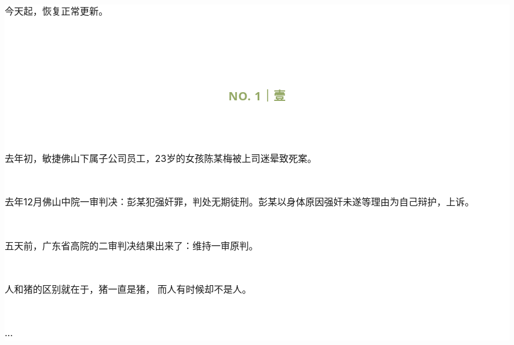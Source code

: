 <p style="visibility: visible;"><span style="font-size: 16px; visibility: visible;">今天起，恢复正常更新。</span><br style="visibility: visible;"></p><p style="visibility: visible;"><span style="font-size: 16px; visibility: visible;"><br style="visibility: visible;"></span></p><p style="margin-bottom: 0em;outline: 0px;max-width: 100%;color: rgb(34, 34, 34);font-family: -apple-system, BlinkMacSystemFont, &quot;Helvetica Neue&quot;, &quot;PingFang SC&quot;, &quot;Hiragino Sans GB&quot;, &quot;Microsoft YaHei UI&quot;, &quot;Microsoft YaHei&quot;, Arial, sans-serif;letter-spacing: 0.544px;white-space: normal;background-color: rgb(255, 255, 255);visibility: visible;box-sizing: border-box !important;overflow-wrap: break-word !important;"><br style="outline: 0px;max-width: 100%;visibility: visible;box-sizing: border-box !important;overflow-wrap: break-word !important;"></p><p style="margin-bottom: 0em;outline: 0px;max-width: 100%;color: rgb(34, 34, 34);font-family: -apple-system, BlinkMacSystemFont, &quot;Helvetica Neue&quot;, &quot;PingFang SC&quot;, &quot;Hiragino Sans GB&quot;, &quot;Microsoft YaHei UI&quot;, &quot;Microsoft YaHei&quot;, Arial, sans-serif;letter-spacing: 0.544px;white-space: normal;background-color: rgb(255, 255, 255);visibility: visible;box-sizing: border-box !important;overflow-wrap: break-word !important;"><br style="outline: 0px;max-width: 100%;visibility: visible;box-sizing: border-box !important;overflow-wrap: break-word !important;"></p><p style="margin-bottom: 0em;outline: 0px;max-width: 100%;color: rgb(34, 34, 34);letter-spacing: 0.544px;white-space: normal;background-color: rgb(255, 255, 255);font-family: -apple-system-font, system-ui, &quot;Helvetica Neue&quot;, &quot;PingFang SC&quot;, &quot;Hiragino Sans GB&quot;, &quot;Microsoft YaHei UI&quot;, &quot;Microsoft YaHei&quot;, Arial, sans-serif;text-align: center;visibility: visible;box-sizing: border-box !important;overflow-wrap: break-word !important;"><span style="outline: 0px;max-width: 100%;font-weight: bold;line-height: 25px;color: rgb(149, 169, 103);font-size: 20px;visibility: visible;box-sizing: border-box !important;overflow-wrap: break-word !important;">NO. 1｜壹</span></p><p style="margin-bottom: 0em;outline: 0px;max-width: 100%;color: rgb(34, 34, 34);letter-spacing: 0.544px;white-space: normal;background-color: rgb(255, 255, 255);font-family: -apple-system-font, system-ui, &quot;Helvetica Neue&quot;, &quot;PingFang SC&quot;, &quot;Hiragino Sans GB&quot;, &quot;Microsoft YaHei UI&quot;, &quot;Microsoft YaHei&quot;, Arial, sans-serif;text-align: center;visibility: visible;box-sizing: border-box !important;overflow-wrap: break-word !important;"><br style="outline: 0px;max-width: 100%;visibility: visible;box-sizing: border-box !important;overflow-wrap: break-word !important;"></p><p style="margin-bottom: 0em;outline: 0px;max-width: 100%;color: rgb(34, 34, 34);font-family: -apple-system, BlinkMacSystemFont, &quot;Helvetica Neue&quot;, &quot;PingFang SC&quot;, &quot;Hiragino Sans GB&quot;, &quot;Microsoft YaHei UI&quot;, &quot;Microsoft YaHei&quot;, Arial, sans-serif;letter-spacing: 0.544px;white-space: normal;background-color: rgb(255, 255, 255);visibility: visible;box-sizing: border-box !important;overflow-wrap: break-word !important;"><br style="visibility: visible;"></p><p style="visibility: visible;"><span style="font-size: 16px; visibility: visible;">去年初，敏捷佛山下属子公司员工，23岁的女孩陈某梅被上司迷晕致死案。</span></p><p style="visibility: visible;"><span style="font-size: 16px; visibility: visible;"><br style="visibility: visible;"></span></p><p style="visibility: visible;"><span style="font-size: 16px; visibility: visible;">去年12月佛山中院一审判决：彭某犯强奸罪，判处无期徒刑。彭某以身体原因强奸未遂等理由为自己辩护，上诉。<br style="visibility: visible;"></span></p><p style="visibility: visible;"><span style="font-size: 16px; visibility: visible;"><br style="visibility: visible;"></span></p><p style="visibility: visible;"><span style="font-size: 16px; visibility: visible;">五天前，广东省高院的二审判决结果出来了：维持一审原判。</span></p><p style="visibility: visible;"><span style="font-size: 16px; visibility: visible;"><br style="visibility: visible;"></span></p><p style="visibility: visible;"><span style="font-size: 16px; visibility: visible;">人和猪的区别就在于，猪一直是猪， 而人有时候却不是人。</span></p><p style="visibility: visible;"><span style="font-size: 16px; visibility: visible;"><br style="visibility: visible;"></span></p><p style="visibility: visible;"><span style="font-size: 16px; visibility: visible;">...